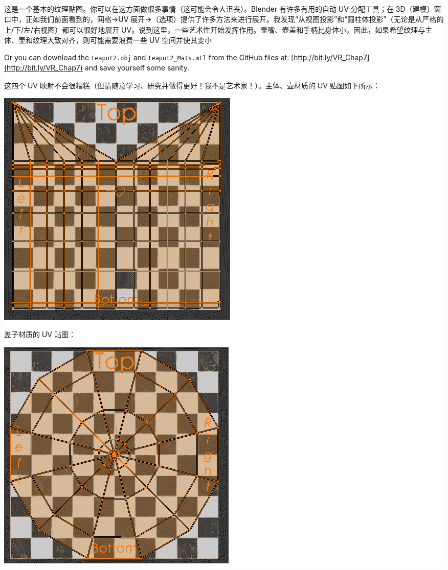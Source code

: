 这是一个基本的纹理贴图。你可以在这方面做很多事情（这可能会令人沮丧）。Blender 有许多有用的自动 UV 分配工具；在 3D（建模）窗口中，正如我们前面看到的，网格->UV 展开->（选项）提供了许多方法来进行展开。我发现“从视图投影”和“圆柱体投影”（无论是从严格的上/下/左/右视图）都可以很好地展开 UV。说到这里，一些艺术性开始发挥作用。壶嘴、壶盖和手柄比身体小，因此，如果希望纹理与主体、壶和纹理大致对齐，则可能需要浪费一些 UV 空间并使其变小

Or you can download the `teapot2.obj` and `teapot2_Mats.mtl` from the GitHub files at: [http://bit.ly/VR_Chap7](http://bit.ly/VR_Chap7) and save yourself some sanity.

这四个 UV 映射不会很糟糕（但请随意学习、研究并做得更好！我不是艺术家！）。主体、壶材质的 UV 贴图如下所示：

![](img/914310a7-3d31-4dbb-8dfd-1ebb347d5712.png)

盖子材质的 UV 贴图：

![](img/6e8328b9-eee9-45dd-a3e4-b0a4a8d8e48f.png)
